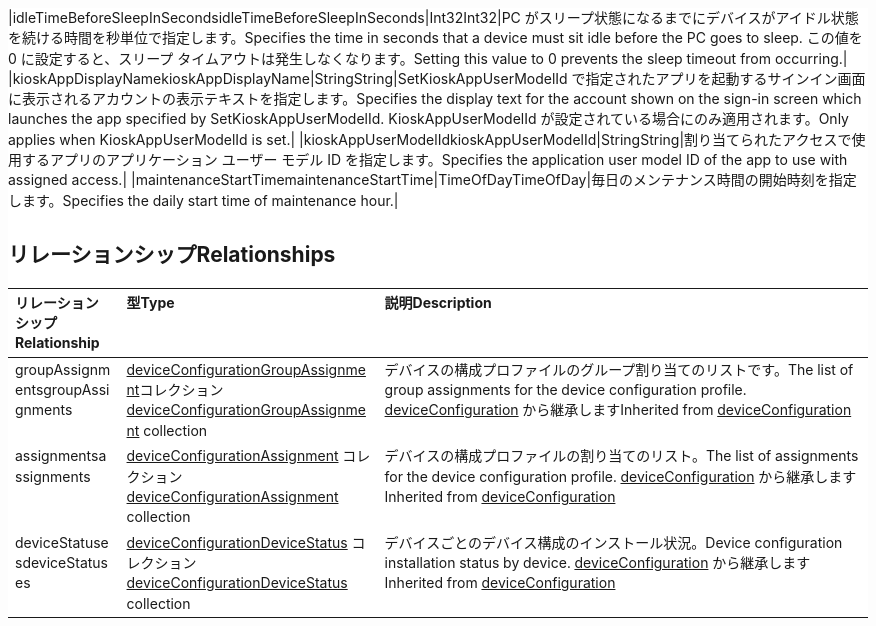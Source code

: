 |<span data-ttu-id="3094d-220">idleTimeBeforeSleepInSeconds</span><span class="sxs-lookup"><span data-stu-id="3094d-220">idleTimeBeforeSleepInSeconds</span></span>|<span data-ttu-id="3094d-221">Int32</span><span class="sxs-lookup"><span data-stu-id="3094d-221">Int32</span></span>|<span data-ttu-id="3094d-222">PC がスリープ状態になるまでにデバイスがアイドル状態を続ける時間を秒単位で指定します。</span><span class="sxs-lookup"><span data-stu-id="3094d-222">Specifies the time in seconds that a device must sit idle before the PC goes to sleep.</span></span> <span data-ttu-id="3094d-223">この値を 0 に設定すると、スリープ タイムアウトは発生しなくなります。</span><span class="sxs-lookup"><span data-stu-id="3094d-223">Setting this value to 0 prevents the sleep timeout from occurring.</span></span>|
|<span data-ttu-id="3094d-224">kioskAppDisplayName</span><span class="sxs-lookup"><span data-stu-id="3094d-224">kioskAppDisplayName</span></span>|<span data-ttu-id="3094d-225">String</span><span class="sxs-lookup"><span data-stu-id="3094d-225">String</span></span>|<span data-ttu-id="3094d-226">SetKioskAppUserModelId で指定されたアプリを起動するサインイン画面に表示されるアカウントの表示テキストを指定します。</span><span class="sxs-lookup"><span data-stu-id="3094d-226">Specifies the display text for the account shown on the sign-in screen which launches the app specified by SetKioskAppUserModelId.</span></span> <span data-ttu-id="3094d-227">KioskAppUserModelId が設定されている場合にのみ適用されます。</span><span class="sxs-lookup"><span data-stu-id="3094d-227">Only applies when KioskAppUserModelId is set.</span></span>|
|<span data-ttu-id="3094d-228">kioskAppUserModelId</span><span class="sxs-lookup"><span data-stu-id="3094d-228">kioskAppUserModelId</span></span>|<span data-ttu-id="3094d-229">String</span><span class="sxs-lookup"><span data-stu-id="3094d-229">String</span></span>|<span data-ttu-id="3094d-230">割り当てられたアクセスで使用するアプリのアプリケーション ユーザー モデル ID を指定します。</span><span class="sxs-lookup"><span data-stu-id="3094d-230">Specifies the application user model ID of the app to use with assigned access.</span></span>|
|<span data-ttu-id="3094d-231">maintenanceStartTime</span><span class="sxs-lookup"><span data-stu-id="3094d-231">maintenanceStartTime</span></span>|<span data-ttu-id="3094d-232">TimeOfDay</span><span class="sxs-lookup"><span data-stu-id="3094d-232">TimeOfDay</span></span>|<span data-ttu-id="3094d-233">毎日のメンテナンス時間の開始時刻を指定します。</span><span class="sxs-lookup"><span data-stu-id="3094d-233">Specifies the daily start time of maintenance hour.</span></span>|

## <a name="relationships"></a><span data-ttu-id="3094d-234">リレーションシップ</span><span class="sxs-lookup"><span data-stu-id="3094d-234">Relationships</span></span>
|<span data-ttu-id="3094d-235">リレーションシップ</span><span class="sxs-lookup"><span data-stu-id="3094d-235">Relationship</span></span>|<span data-ttu-id="3094d-236">型</span><span class="sxs-lookup"><span data-stu-id="3094d-236">Type</span></span>|<span data-ttu-id="3094d-237">説明</span><span class="sxs-lookup"><span data-stu-id="3094d-237">Description</span></span>|
|:---|:---|:---|
|<span data-ttu-id="3094d-238">groupAssignments</span><span class="sxs-lookup"><span data-stu-id="3094d-238">groupAssignments</span></span>|<span data-ttu-id="3094d-239">[deviceConfigurationGroupAssignment](../resources/intune-deviceconfig-deviceconfigurationgroupassignment.md)コレクション</span><span class="sxs-lookup"><span data-stu-id="3094d-239">[deviceConfigurationGroupAssignment](../resources/intune-deviceconfig-deviceconfigurationgroupassignment.md) collection</span></span>|<span data-ttu-id="3094d-240">デバイスの構成プロファイルのグループ割り当てのリストです。</span><span class="sxs-lookup"><span data-stu-id="3094d-240">The list of group assignments for the device configuration profile.</span></span> <span data-ttu-id="3094d-241">[deviceConfiguration](../resources/intune-deviceconfig-deviceconfiguration.md) から継承します</span><span class="sxs-lookup"><span data-stu-id="3094d-241">Inherited from [deviceConfiguration](../resources/intune-deviceconfig-deviceconfiguration.md)</span></span>|
|<span data-ttu-id="3094d-242">assignments</span><span class="sxs-lookup"><span data-stu-id="3094d-242">assignments</span></span>|<span data-ttu-id="3094d-243">[deviceConfigurationAssignment](../resources/intune-deviceconfig-deviceconfigurationassignment.md) コレクション</span><span class="sxs-lookup"><span data-stu-id="3094d-243">[deviceConfigurationAssignment](../resources/intune-deviceconfig-deviceconfigurationassignment.md) collection</span></span>|<span data-ttu-id="3094d-244">デバイスの構成プロファイルの割り当てのリスト。</span><span class="sxs-lookup"><span data-stu-id="3094d-244">The list of assignments for the device configuration profile.</span></span> <span data-ttu-id="3094d-245">[deviceConfiguration](../resources/intune-deviceconfig-deviceconfiguration.md) から継承します</span><span class="sxs-lookup"><span data-stu-id="3094d-245">Inherited from [deviceConfiguration](../resources/intune-deviceconfig-deviceconfiguration.md)</span></span>|
|<span data-ttu-id="3094d-246">deviceStatuses</span><span class="sxs-lookup"><span data-stu-id="3094d-246">deviceStatuses</span></span>|<span data-ttu-id="3094d-247">[deviceConfigurationDeviceStatus](../resources/intune-deviceconfig-deviceconfigurationdevicestatus.md) コレクション</span><span class="sxs-lookup"><span data-stu-id="3094d-247">[deviceConfigurationDeviceStatus](../resources/intune-deviceconfig-deviceconfigurationdevicestatus.md) collection</span></span>|<span data-ttu-id="3094d-248">デバイスごとのデバイス構成のインストール状況。</span><span class="sxs-lookup"><span data-stu-id="3094d-248">Device configuration installation status by device.</span></span> <span data-ttu-id="3094d-249">[deviceConfiguration](../resources/intune-deviceconfig-deviceconfiguration.md) から継承します</span><span class="sxs-lookup"><span data-stu-id="3094d-249">Inherited from [deviceConfiguration](../resources/intune-deviceconfig-deviceconfiguration.md)</span></span>|